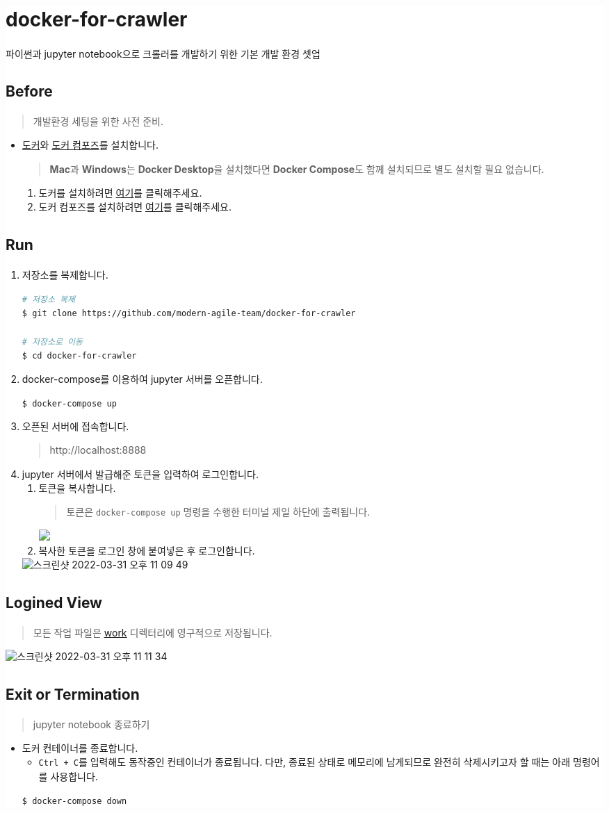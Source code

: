 # docker-for-crawler
파이썬과 jupyter notebook으로 크롤러를 개발하기 위한 기본 개발 환경 셋업

## Before
> 개발환경 세팅을 위한 사전 준비.
* [도커](https://docs.docker.com/get-docker/)와 [도커 컴포즈](https://docs.docker.com/compose/install/)를 설치합니다.
   > **Mac**과 **Windows**는 **Docker Desktop**을 설치했다면 **Docker Compose**도 함께 설치되므로 별도 설치할 필요 없습니다.
   1. 도커를 설치하려면 [여기](https://docs.docker.com/get-docker/)를 클릭해주세요.
   2. 도커 컴포즈를 설치하려면 [여기](https://docs.docker.com/compose/install/)를 클릭해주세요.

## Run
1. 저장소를 복제합니다.
   ```bash
   # 저장소 복제
   $ git clone https://github.com/modern-agile-team/docker-for-crawler

   # 저장소로 이동
   $ cd docker-for-crawler
   ```
2. docker-compose를 이용하여 jupyter 서버를 오픈합니다.
   ```bash
   $ docker-compose up
   ```
3. 오픈된 서버에 접속합니다.
   > http://localhost:8888
4. jupyter 서버에서 발급해준 토큰을 입력하여 로그인합니다.
   1. 토큰을 복사합니다.
      > 토큰은 ```docker-compose up``` 명령을 수행한 터미널 제일 하단에 출력됩니다.
      <img width="1282" src="https://user-images.githubusercontent.com/56839474/161074512-5f9671f8-b428-40e0-a193-8d0638d69e18.png">
    2. 복사한 토큰을 로그인 창에 붙여넣은 후 로그인합니다.
      <img width="592" alt="스크린샷 2022-03-31 오후 11 09 49" src="https://user-images.githubusercontent.com/56839474/161075355-163ce0c0-bd6e-43e8-93bc-1ad139fd56e1.png">

## Logined View
> 모든 작업 파일은 [work](https://github.com/modern-agile-team/docker-for-crawler/tree/master/work) 디렉터리에 영구적으로 저장됩니다.
<img width="1440" alt="스크린샷 2022-03-31 오후 11 11 34" src="https://user-images.githubusercontent.com/56839474/161075645-8ea93daa-ab8b-4d57-94e0-4b46fdb6943f.png">

## Exit or Termination
> jupyter notebook 종료하기
* 도커 컨테이너를 종료합니다.
  * ```Ctrl + C```를 입력해도 동작중인 컨테이너가 종료됩니다. 다만, 종료된 상태로 메모리에 남게되므로 완전히 삭제시키고자 할 때는 아래 명령어를 사용합니다.
  ```bash
  $ docker-compose down
  ```
